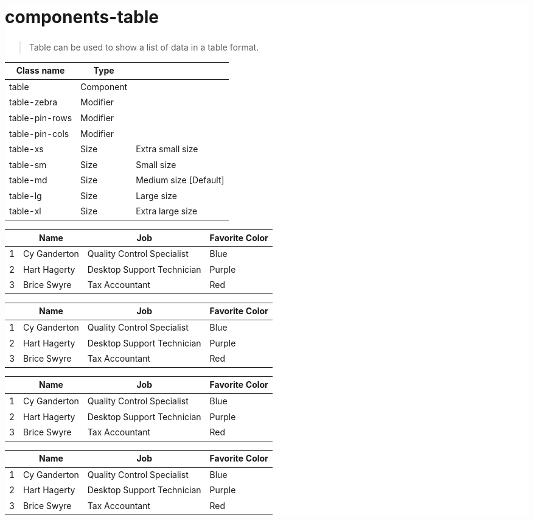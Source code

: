 # components-table

> Table can be used to show a list of data in a table format.

| Class name     | Type      |                       |
| -------------- | --------- | --------------------- |
| table          | Component |                       |
| table-zebra    | Modifier  |                       |
| table-pin-rows | Modifier  |                       |
| table-pin-cols | Modifier  |                       |
| table-xs       | Size      | Extra small size      |
| table-sm       | Size      | Small size            |
| table-md       | Size      | Medium size [Default] |
| table-lg       | Size      | Large size            |
| table-xl       | Size      | Extra large size      |

|     | Name         | Job                        | Favorite Color |
| --- | ------------ | -------------------------- | -------------- |
| 1   | Cy Ganderton | Quality Control Specialist | Blue           |
| 2   | Hart Hagerty | Desktop Support Technician | Purple         |
| 3   | Brice Swyre  | Tax Accountant             | Red            |

|     | Name         | Job                        | Favorite Color |
| --- | ------------ | -------------------------- | -------------- |
| 1   | Cy Ganderton | Quality Control Specialist | Blue           |
| 2   | Hart Hagerty | Desktop Support Technician | Purple         |
| 3   | Brice Swyre  | Tax Accountant             | Red            |

|     | Name         | Job                        | Favorite Color |
| --- | ------------ | -------------------------- | -------------- |
| 1   | Cy Ganderton | Quality Control Specialist | Blue           |
| 2   | Hart Hagerty | Desktop Support Technician | Purple         |
| 3   | Brice Swyre  | Tax Accountant             | Red            |

|     | Name         | Job                        | Favorite Color |
| --- | ------------ | -------------------------- | -------------- |
| 1   | Cy Ganderton | Quality Control Specialist | Blue           |
| 2   | Hart Hagerty | Desktop Support Technician | Purple         |
| 3   | Brice Swyre  | Tax Accountant             | Red            |
